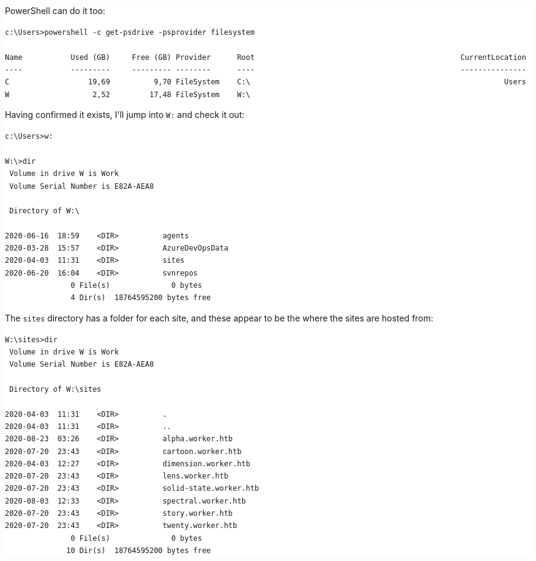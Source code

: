 

PowerShell can do it too:



    c:\Users>powershell -c get-psdrive -psprovider filesystem

    Name           Used (GB)     Free (GB) Provider      Root                                               CurrentLocation
    ----           ---------     --------- --------      ----                                               ---------------
    C                  19,69          9,70 FileSystem    C:\                                                          Users
    W                   2,52         17,48 FileSystem    W:\



Having confirmed it exists, I'll jump into `W:` and check it out:



    c:\Users>w:

    W:\>dir
     Volume in drive W is Work
     Volume Serial Number is E82A-AEA8

     Directory of W:\

    2020-06-16  18:59    <DIR>          agents
    2020-03-28  15:57    <DIR>          AzureDevOpsData
    2020-04-03  11:31    <DIR>          sites
    2020-06-20  16:04    <DIR>          svnrepos
                   0 File(s)              0 bytes
                   4 Dir(s)  18764595200 bytes free



The `sites` directory has a folder for each site, and these appear to be
the where the sites are hosted from:



    W:\sites>dir
     Volume in drive W is Work
     Volume Serial Number is E82A-AEA8

     Directory of W:\sites

    2020-04-03  11:31    <DIR>          .
    2020-04-03  11:31    <DIR>          ..
    2020-08-23  03:26    <DIR>          alpha.worker.htb
    2020-07-20  23:43    <DIR>          cartoon.worker.htb
    2020-04-03  12:27    <DIR>          dimension.worker.htb
    2020-07-20  23:43    <DIR>          lens.worker.htb
    2020-07-20  23:43    <DIR>          solid-state.worker.htb
    2020-08-03  12:33    <DIR>          spectral.worker.htb
    2020-07-20  23:43    <DIR>          story.worker.htb
    2020-07-20  23:43    <DIR>          twenty.worker.htb
                   0 File(s)              0 bytes
                  10 Dir(s)  18764595200 bytes free
                  